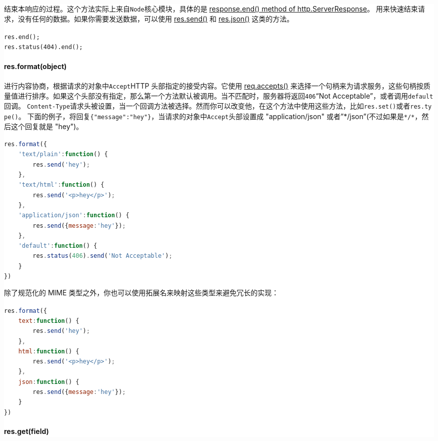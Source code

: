 结束本响应的过程。这个方法实际上来自`Node`核心模块，具体的是 [response.end() method of http.ServerResponse](https://nodejs.org/api/http.html#http_response_end_data_encoding_callback)。 用来快速结束请求，没有任何的数据。如果你需要发送数据，可以使用 [res.send()](http://expressjs.com/4x/api.html#res.send) 和 [res.json()](http://expressjs.com/4x/api.html#res.json) 这类的方法。

```
res.end();
res.status(404).end();

```

#### res.format(object)

进行内容协商，根据请求的对象中`Accept`HTTP 头部指定的接受内容。它使用 [req.accepts()](http://expressjs.com/4x/api.html#res.accepts) 来选择一个句柄来为请求服务，这些句柄按质量值进行排序。如果这个头部没有指定，那么第一个方法默认被调用。当不匹配时，服务器将返回`406`“Not Acceptable”，或者调用`default`回调。 `Content-Type`请求头被设置，当一个回调方法被选择。然而你可以改变他，在这个方法中使用这些方法，比如`res.set()`或者`res.type()`。 下面的例子，将回复`{"message":"hey"}`，当请求的对象中`Accept`头部设置成 "application/json" 或者”*/json”(不过如果是`*/*`，然后这个回复就是 "hey")。

```js
res.format({
    'text/plain':function() {
        res.send('hey');
    },
    'text/html':function() {
        res.send('<p>hey</p>');
    },
    'application/json':function() {
        res.send({message:'hey'});
    },
    'default':function() {
        res.status(406).send('Not Acceptable');
    }
})

```

除了规范化的 MIME 类型之外，你也可以使用拓展名来映射这些类型来避免冗长的实现：

```js
res.format({
    text:function() {
        res.send('hey');
    },
    html:function() {
        res.send('<p>hey</p>');
    },
    json:function() {
        res.send({message:'hey'});
    }
})

```

#### res.get(field)
